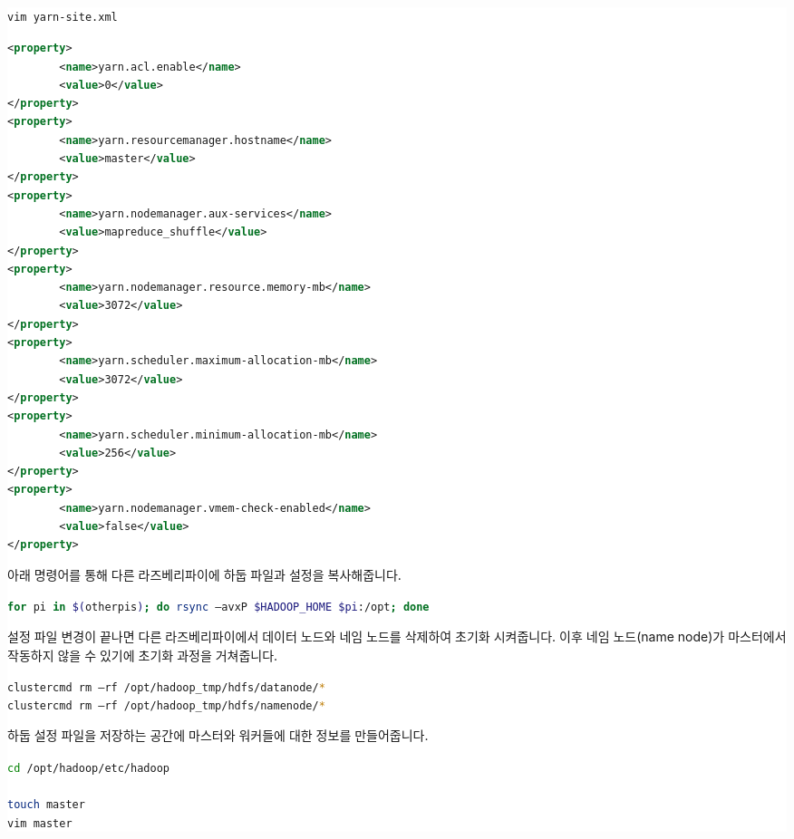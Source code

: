 ```bash
vim yarn-site.xml
```

```xml
<property>
        <name>yarn.acl.enable</name>
        <value>0</value>
</property>
<property>
        <name>yarn.resourcemanager.hostname</name>
        <value>master</value>
</property>
<property>
        <name>yarn.nodemanager.aux-services</name>
        <value>mapreduce_shuffle</value>
</property>
<property>
        <name>yarn.nodemanager.resource.memory-mb</name>
        <value>3072</value>
</property>
<property>
        <name>yarn.scheduler.maximum-allocation-mb</name>
        <value>3072</value>
</property>
<property>
        <name>yarn.scheduler.minimum-allocation-mb</name>
        <value>256</value>
</property>
<property>
        <name>yarn.nodemanager.vmem-check-enabled</name>
        <value>false</value>
</property>
```

아래 명령어를 통해 다른 라즈베리파이에 하둡 파일과 설정을 복사해줍니다.

```bash
for pi in $(otherpis); do rsync –avxP $HADOOP_HOME $pi:/opt; done
```

설정 파일 변경이 끝나면 다른 라즈베리파이에서 데이터 노드와 네임 노드를 삭제하여 초기화 시켜줍니다. 이후 네임 노드(name node)가 마스터에서 작동하지 않을 수 있기에 초기화 과정을 거쳐줍니다.

```bash
clustercmd rm –rf /opt/hadoop_tmp/hdfs/datanode/*
clustercmd rm –rf /opt/hadoop_tmp/hdfs/namenode/*
```

하둡 설정 파일을 저장하는 공간에 마스터와 워커들에 대한 정보를 만들어줍니다.

```bash
cd /opt/hadoop/etc/hadoop

touch master
vim master
```
